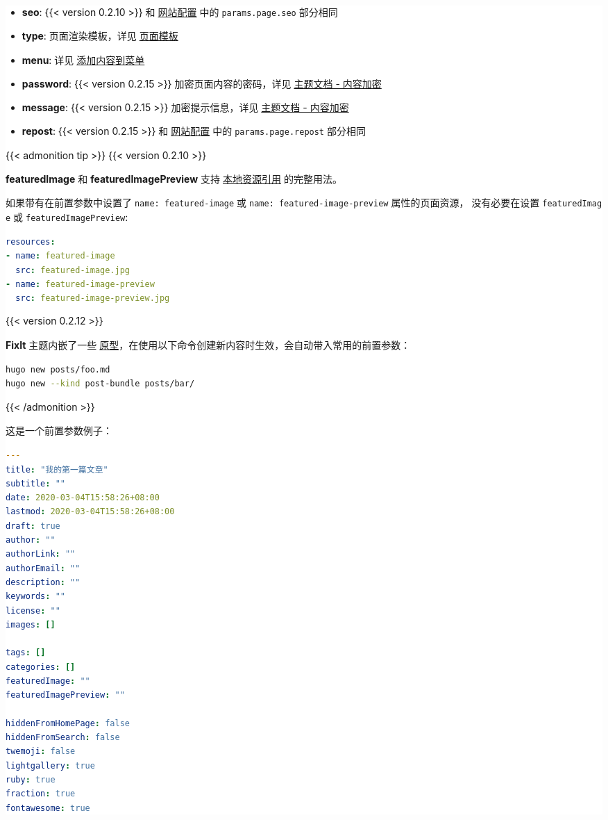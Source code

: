 * **seo**: {{< version 0.2.10 >}} 和 [网站配置](../theme-documentation-basics#site-configuration) 中的 `params.page.seo` 部分相同
* **type**: 页面渲染模板，详见 [页面模板](#tamplates)
* **menu**: 详见 [添加内容到菜单](../theme-documentation-basics#content-to-menu)

* **password**: {{< version 0.2.15 >}} 加密页面内容的密码，详见 [主题文档 - 内容加密](../theme-documentation-content-encryption/)
* **message**: {{< version 0.2.15 >}} 加密提示信息，详见 [主题文档 - 内容加密](../theme-documentation-content-encryption/)

* **repost**: {{< version 0.2.15 >}} 和 [网站配置](../theme-documentation-basics#site-configuration) 中的 `params.page.repost` 部分相同

{{< admonition tip >}}
{{< version 0.2.10 >}}

**featuredImage** 和 **featuredImagePreview** 支持 [本地资源引用](#contents-organization) 的完整用法。

如果带有在前置参数中设置了 `name: featured-image` 或 `name: featured-image-preview` 属性的页面资源，
没有必要在设置 `featuredImage` 或 `featuredImagePreview`:

```yaml
resources:
- name: featured-image
  src: featured-image.jpg
- name: featured-image-preview
  src: featured-image-preview.jpg
```

{{< version 0.2.12 >}}

**FixIt** 主题内嵌了一些 [原型](https://gohugo.io/content-management/archetypes/)，在使用以下命令创建新内容时生效，会自动带入常用的前置参数：

```bash
hugo new posts/foo.md
hugo new --kind post-bundle posts/bar/
```

{{< /admonition >}}

这是一个前置参数例子：

```yaml
---
title: "我的第一篇文章"
subtitle: ""
date: 2020-03-04T15:58:26+08:00
lastmod: 2020-03-04T15:58:26+08:00
draft: true
author: ""
authorLink: ""
authorEmail: ""
description: ""
keywords: ""
license: ""
images: []

tags: []
categories: []
featuredImage: ""
featuredImagePreview: ""

hiddenFromHomePage: false
hiddenFromSearch: false
twemoji: false
lightgallery: true
ruby: true
fraction: true
fontawesome: true
```